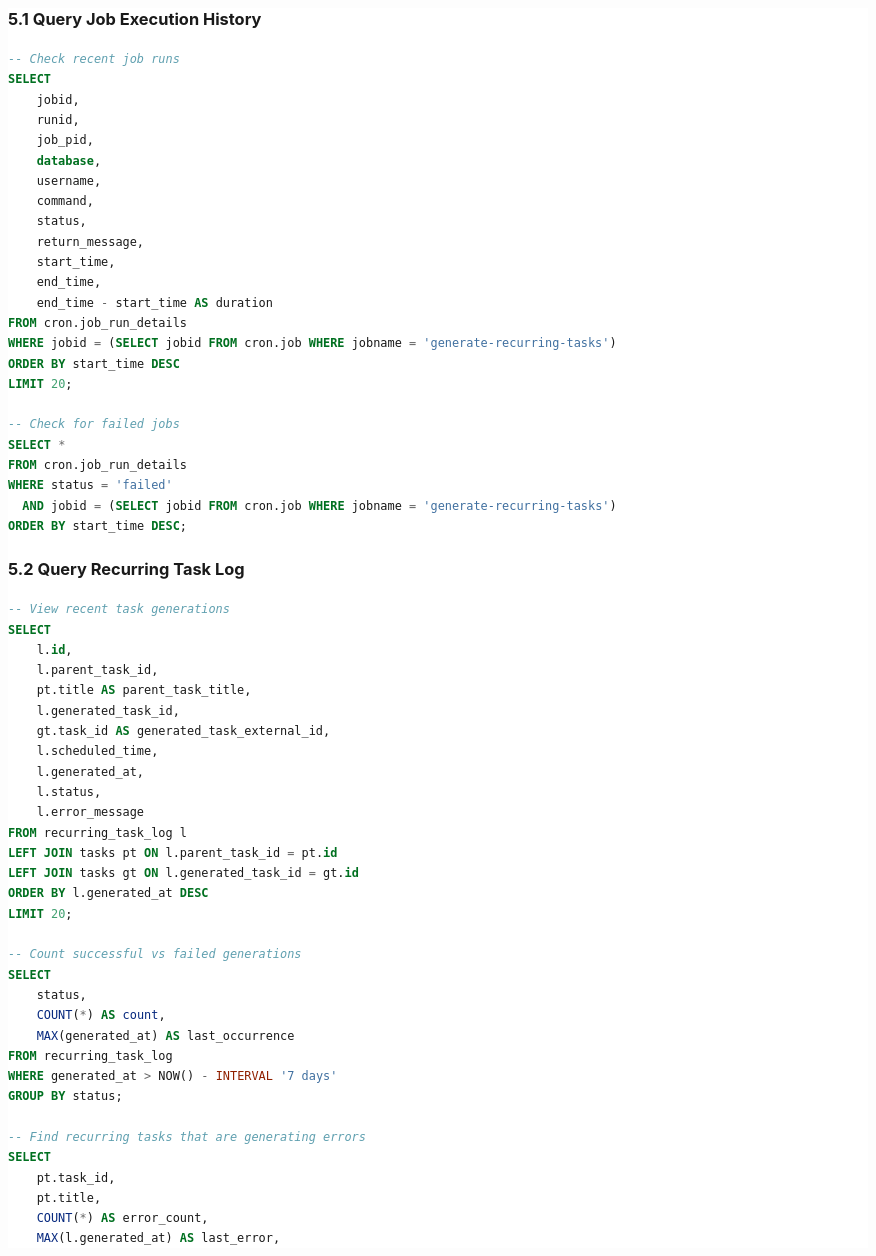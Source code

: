 ### 5.1 Query Job Execution History

```sql
-- Check recent job runs
SELECT
    jobid,
    runid,
    job_pid,
    database,
    username,
    command,
    status,
    return_message,
    start_time,
    end_time,
    end_time - start_time AS duration
FROM cron.job_run_details
WHERE jobid = (SELECT jobid FROM cron.job WHERE jobname = 'generate-recurring-tasks')
ORDER BY start_time DESC
LIMIT 20;

-- Check for failed jobs
SELECT *
FROM cron.job_run_details
WHERE status = 'failed'
  AND jobid = (SELECT jobid FROM cron.job WHERE jobname = 'generate-recurring-tasks')
ORDER BY start_time DESC;
```

### 5.2 Query Recurring Task Log

```sql
-- View recent task generations
SELECT
    l.id,
    l.parent_task_id,
    pt.title AS parent_task_title,
    l.generated_task_id,
    gt.task_id AS generated_task_external_id,
    l.scheduled_time,
    l.generated_at,
    l.status,
    l.error_message
FROM recurring_task_log l
LEFT JOIN tasks pt ON l.parent_task_id = pt.id
LEFT JOIN tasks gt ON l.generated_task_id = gt.id
ORDER BY l.generated_at DESC
LIMIT 20;

-- Count successful vs failed generations
SELECT
    status,
    COUNT(*) AS count,
    MAX(generated_at) AS last_occurrence
FROM recurring_task_log
WHERE generated_at > NOW() - INTERVAL '7 days'
GROUP BY status;

-- Find recurring tasks that are generating errors
SELECT
    pt.task_id,
    pt.title,
    COUNT(*) AS error_count,
    MAX(l.generated_at) AS last_error,
```
